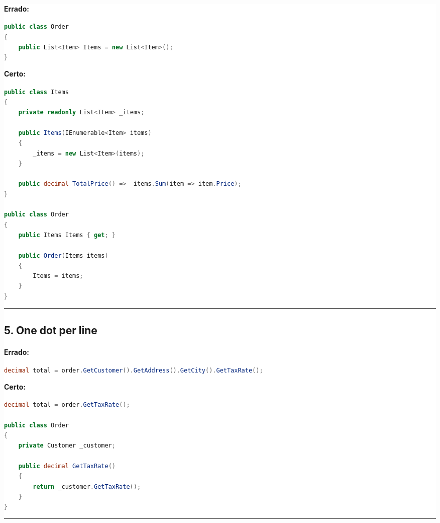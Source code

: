 **Errado:**
```csharp
public class Order
{
    public List<Item> Items = new List<Item>();
}
```

**Certo:**
```csharp
public class Items
{
    private readonly List<Item> _items;

    public Items(IEnumerable<Item> items)
    {
        _items = new List<Item>(items);
    }

    public decimal TotalPrice() => _items.Sum(item => item.Price);
}

public class Order
{
    public Items Items { get; }

    public Order(Items items)
    {
        Items = items;
    }
}
```

---

## 5. One dot per line

**Errado:**
```csharp
decimal total = order.GetCustomer().GetAddress().GetCity().GetTaxRate();
```

**Certo:**
```csharp
decimal total = order.GetTaxRate();

public class Order
{
    private Customer _customer;

    public decimal GetTaxRate()
    {
        return _customer.GetTaxRate();
    }
}
```

---